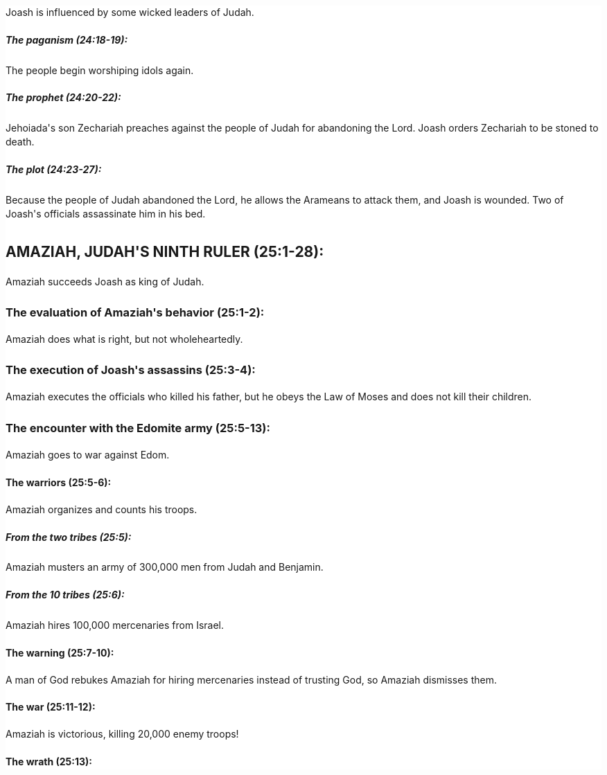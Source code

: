 Joash is influenced by some wicked leaders of Judah.

##### The paganism (24:18-19): 

The people begin worshiping idols again.

##### The prophet (24:20-22): 

Jehoiada\'s son Zechariah preaches against the people of Judah for
abandoning the Lord. Joash orders Zechariah to be stoned to death.

##### The plot (24:23-27): 

Because the people of Judah abandoned the Lord, he allows the Arameans
to attack them, and Joash is wounded. Two of Joash\'s officials
assassinate him in his bed.

AMAZIAH, JUDAH\'S NINTH RULER (25:1-28): 
----------------------------------------

Amaziah succeeds Joash as king of Judah.

### The evaluation of Amaziah\'s behavior (25:1-2): 

Amaziah does what is right, but not wholeheartedly.

### The execution of Joash\'s assassins (25:3-4): 

Amaziah executes the officials who killed his father, but he obeys the
Law of Moses and does not kill their children.

### The encounter with the Edomite army (25:5-13): 

Amaziah goes to war against Edom.

#### The warriors (25:5-6): 

Amaziah organizes and counts his troops.

##### From the two tribes (25:5): 

Amaziah musters an army of 300,000 men from Judah and Benjamin.

##### From the 10 tribes (25:6): 

Amaziah hires 100,000 mercenaries from Israel.

#### The warning (25:7-10): 

A man of God rebukes Amaziah for hiring mercenaries instead of trusting
God, so Amaziah dismisses them.

#### The war (25:11-12): 

Amaziah is victorious, killing 20,000 enemy troops!

#### The wrath (25:13): 
